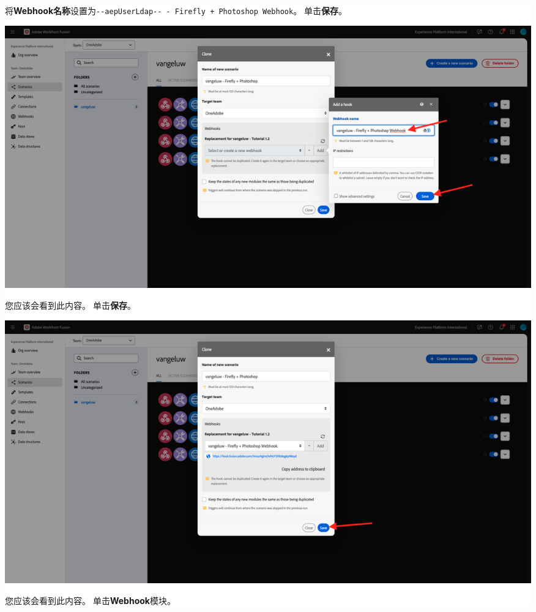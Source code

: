 将&#x200B;**Webhook名称**&#x200B;设置为`--aepUserLdap-- - Firefly + Photoshop Webhook`。 单击&#x200B;**保存**。

![WF Fusion](./images/wffc4.png)

您应该会看到此内容。 单击&#x200B;**保存**。

![WF Fusion](./images/wffc5.png)

您应该会看到此内容。 单击&#x200B;**Webhook**&#x200B;模块。
